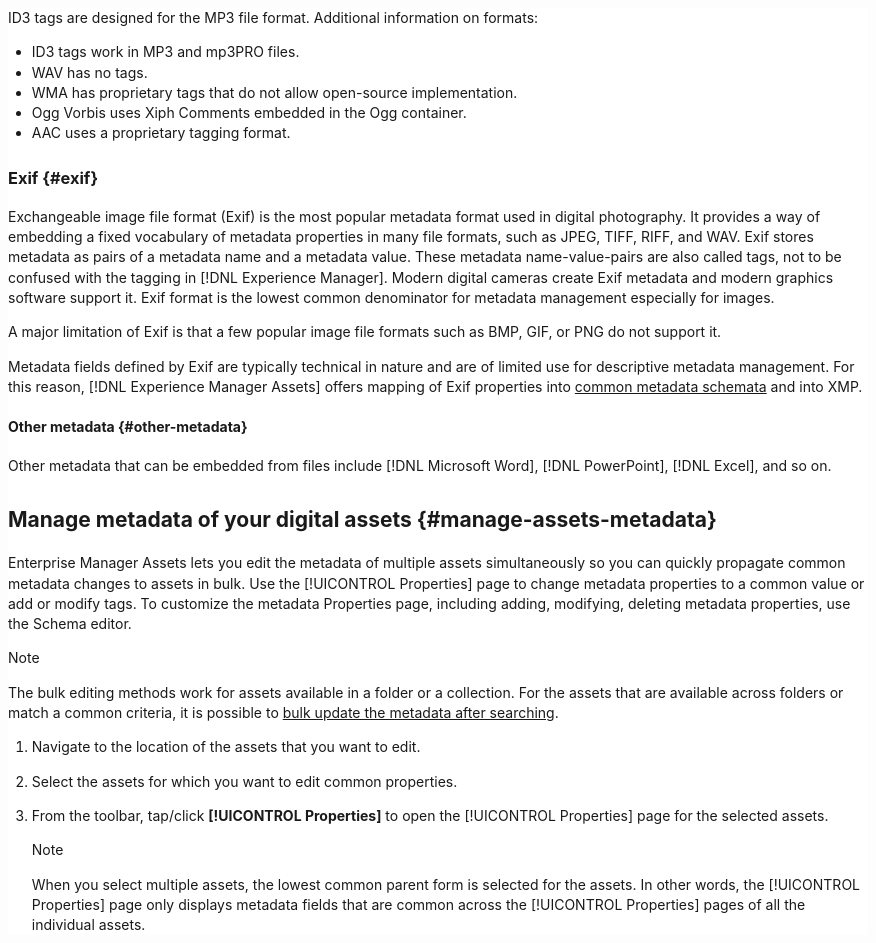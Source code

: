 ID3 tags are designed for the MP3 file format. Additional information on formats:

* ID3 tags work in MP3 and mp3PRO files.
* WAV has no tags.
* WMA has proprietary tags that do not allow open-source implementation.
* Ogg Vorbis uses Xiph Comments embedded in the Ogg container.
* AAC uses a proprietary tagging format.

### Exif {#exif}

Exchangeable image file format (Exif) is the most popular metadata format used in digital photography. It provides a way of embedding a fixed vocabulary of metadata properties in many file formats, such as JPEG, TIFF, RIFF, and WAV. Exif stores metadata as pairs of a metadata name and a metadata value. These metadata name-value-pairs are also called tags, not to be confused with the tagging in [!DNL Experience Manager]. Modern digital cameras create Exif metadata and modern graphics software support it. Exif format is the lowest common denominator for metadata management especially for images.

A major limitation of Exif is that a few popular image file formats such as BMP, GIF, or PNG do not support it.

Metadata fields defined by Exif are typically technical in nature and are of limited use for descriptive metadata management. For this reason, [!DNL Experience Manager Assets] offers mapping of Exif properties into [common metadata schemata](metadata-schemas.md) and into XMP.

#### Other metadata {#other-metadata}

Other metadata that can be embedded from files include [!DNL Microsoft Word], [!DNL PowerPoint], [!DNL Excel], and so on.

## Manage metadata of your digital assets {#manage-assets-metadata}

Enterprise Manager Assets lets you edit the metadata of multiple assets simultaneously so you can quickly propagate common metadata changes to assets in bulk. Use the [!UICONTROL Properties] page to change metadata properties to a common value or add or modify tags. To customize the metadata Properties page, including adding, modifying, deleting metadata properties, use the Schema editor.

>[!NOTE]
>
>The bulk editing methods work for assets available in a folder or a collection. For the assets that are available across folders or match a common criteria, it is possible to [bulk update the metadata after searching](/help/assets/search-assets.md#metadata-updates).

1. Navigate to the location of the assets that you want to edit.
1. Select the assets for which you want to edit common properties.
1. From the toolbar, tap/click **[!UICONTROL Properties]** to open the [!UICONTROL Properties] page for the selected assets.

   >[!NOTE]
   >
   >When you select multiple assets, the lowest common parent form is selected for the assets. In other words, the [!UICONTROL Properties] page only displays metadata fields that are common across the [!UICONTROL Properties] pages of all the individual assets.
